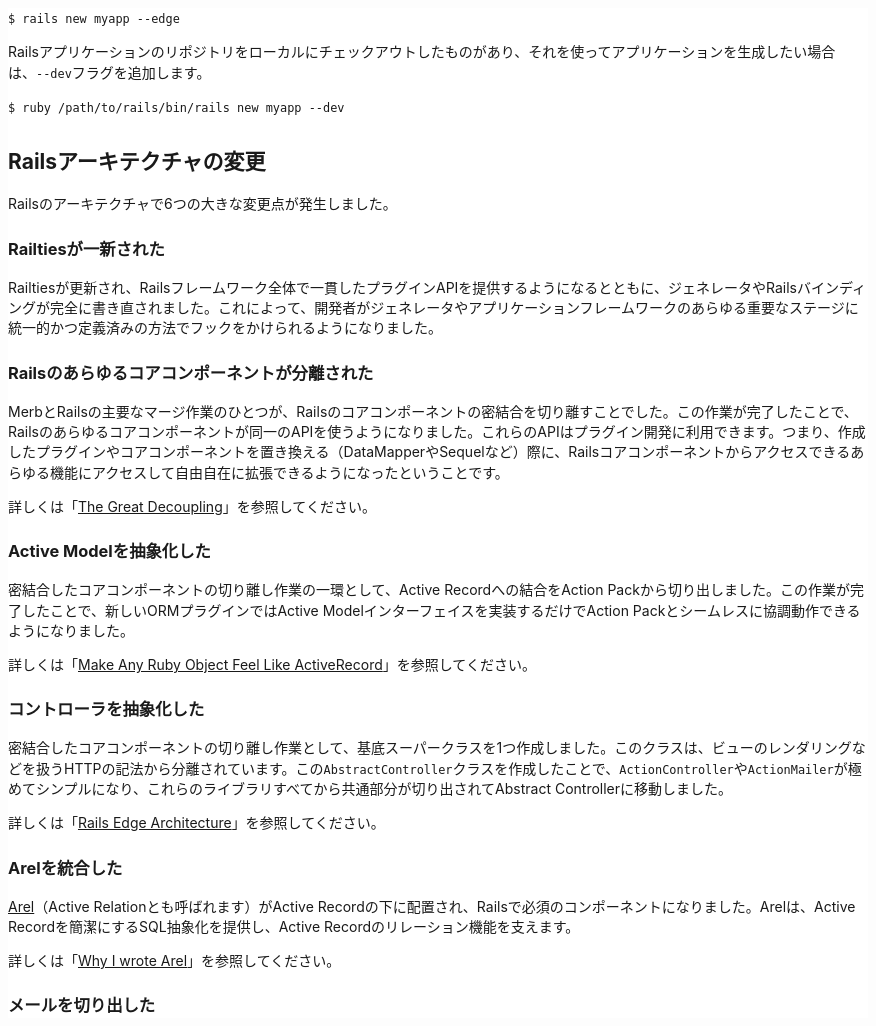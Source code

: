 ```
$ rails new myapp --edge
```

Railsアプリケーションのリポジトリをローカルにチェックアウトしたものがあり、それを使ってアプリケーションを生成したい場合は、`--dev`フラグを追加します。

```
$ ruby /path/to/rails/bin/rails new myapp --dev
```

Railsアーキテクチャの変更
---------------------------

Railsのアーキテクチャで6つの大きな変更点が発生しました。

### Railtiesが一新された

Railtiesが更新され、Railsフレームワーク全体で一貫したプラグインAPIを提供するようになるとともに、ジェネレータやRailsバインディングが完全に書き直されました。これによって、開発者がジェネレータやアプリケーションフレームワークのあらゆる重要なステージに統一的かつ定義済みの方法でフックをかけられるようになりました。

### Railsのあらゆるコアコンポーネントが分離された

MerbとRailsの主要なマージ作業のひとつが、Railsのコアコンポーネントの密結合を切り離すことでした。この作業が完了したことで、Railsのあらゆるコアコンポーネントが同一のAPIを使うようになりました。これらのAPIはプラグイン開発に利用できます。つまり、作成したプラグインやコアコンポーネントを置き換える（DataMapperやSequelなど）際に、Railsコアコンポーネントからアクセスできるあらゆる機能にアクセスして自由自在に拡張できるようになったということです。

詳しくは「[The Great Decoupling](http://yehudakatz.com/2009/07/19/rails-3-the-great-decoupling/)」を参照してください。

### Active Modelを抽象化した

密結合したコアコンポーネントの切り離し作業の一環として、Active Recordへの結合をAction Packから切り出しました。この作業が完了したことで、新しいORMプラグインではActive Modelインターフェイスを実装するだけでAction Packとシームレスに協調動作できるようになりました。

詳しくは「[Make Any Ruby Object Feel Like ActiveRecord](http://yehudakatz.com/2010/01/10/activemodel-make-any-ruby-object-feel-like-activerecord/)」を参照してください。

### コントローラを抽象化した

密結合したコアコンポーネントの切り離し作業として、基底スーパークラスを1つ作成しました。このクラスは、ビューのレンダリングなどを扱うHTTPの記法から分離されています。この`AbstractController`クラスを作成したことで、`ActionController`や`ActionMailer`が極めてシンプルになり、これらのライブラリすべてから共通部分が切り出されてAbstract Controllerに移動しました。

詳しくは「[Rails Edge Architecture](http://yehudakatz.com/2009/06/11/rails-edge-architecture/)」を参照してください。

### Arelを統合した

[Arel](http://github.com/brynary/arel)（Active Relationとも呼ばれます）がActive Recordの下に配置され、Railsで必須のコンポーネントになりました。Arelは、Active Recordを簡潔にするSQL抽象化を提供し、Active Recordのリレーション機能を支えます。

詳しくは「[Why I wrote Arel](http://magicscalingsprinkles.wordpress.com/2010/01/28/why-i-wrote-arel/)」を参照してください。

### メールを切り出した
